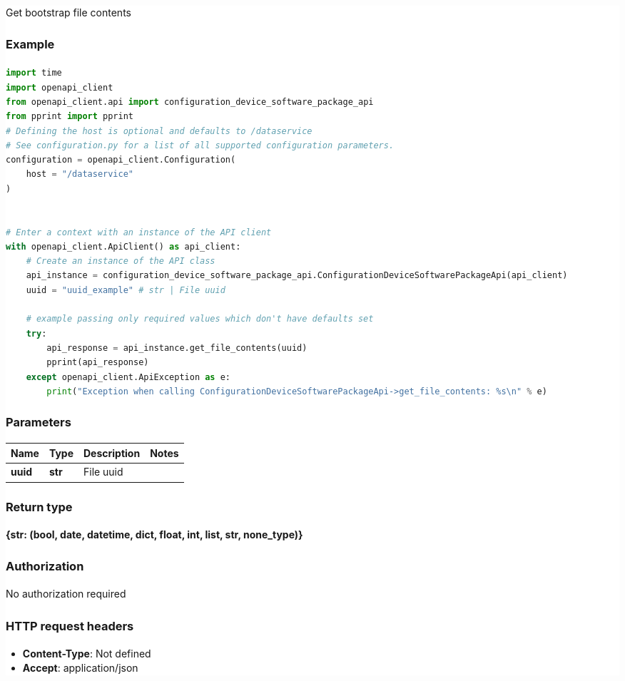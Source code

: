 

Get bootstrap file contents

### Example


```python
import time
import openapi_client
from openapi_client.api import configuration_device_software_package_api
from pprint import pprint
# Defining the host is optional and defaults to /dataservice
# See configuration.py for a list of all supported configuration parameters.
configuration = openapi_client.Configuration(
    host = "/dataservice"
)


# Enter a context with an instance of the API client
with openapi_client.ApiClient() as api_client:
    # Create an instance of the API class
    api_instance = configuration_device_software_package_api.ConfigurationDeviceSoftwarePackageApi(api_client)
    uuid = "uuid_example" # str | File uuid

    # example passing only required values which don't have defaults set
    try:
        api_response = api_instance.get_file_contents(uuid)
        pprint(api_response)
    except openapi_client.ApiException as e:
        print("Exception when calling ConfigurationDeviceSoftwarePackageApi->get_file_contents: %s\n" % e)
```


### Parameters

Name | Type | Description  | Notes
------------- | ------------- | ------------- | -------------
 **uuid** | **str**| File uuid |

### Return type

**{str: (bool, date, datetime, dict, float, int, list, str, none_type)}**

### Authorization

No authorization required

### HTTP request headers

 - **Content-Type**: Not defined
 - **Accept**: application/json
